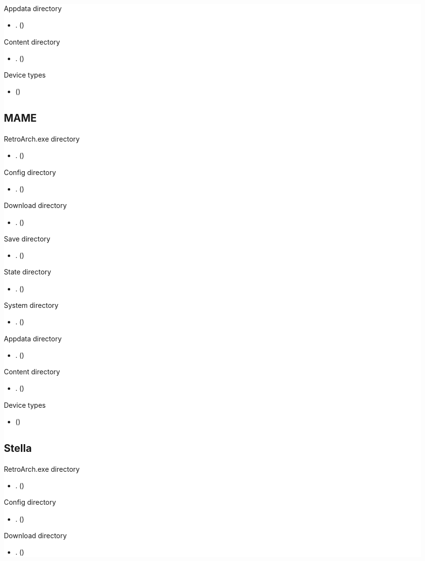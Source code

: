 Appdata directory

- . ()

Content directory

- . ()

Device types

- ()

## MAME

RetroArch.exe directory

- . ()

Config directory

- . ()

Download directory

- . ()

Save directory

- . ()

State directory

- . ()

System directory

- . ()

Appdata directory

- . ()

Content directory

- . ()

Device types

- ()

## Stella

RetroArch.exe directory

- . ()

Config directory

- . ()

Download directory

- . ()

